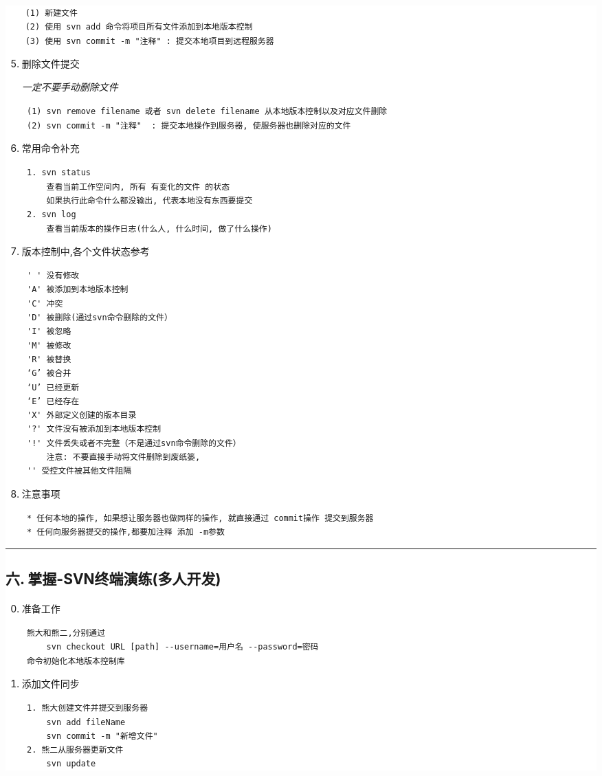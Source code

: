		(1) 新建文件
		(2) 使用 svn add 命令将项目所有文件添加到本地版本控制
		(3) 使用 svn commit -m "注释" : 提交本地项目到远程服务器

5. 删除文件提交

	*一定不要手动删除文件*
		
		(1) svn remove filename 或者 svn delete filename 从本地版本控制以及对应文件删除
		(2) svn commit -m "注释"  : 提交本地操作到服务器, 使服务器也删除对应的文件
		
6. 常用命令补充

		1. svn status 
			查看当前工作空间内, 所有 有变化的文件 的状态
			如果执行此命令什么都没输出, 代表本地没有东西要提交
		2. svn log 
			查看当前版本的操作日志(什么人, 什么时间, 做了什么操作)
			
7. 版本控制中,各个文件状态参考

		' ' 没有修改
		'A' 被添加到本地版本控制
		'C' 冲突
		'D' 被删除(通过svn命令删除的文件）
		'I' 被忽略
		'M' 被修改
		'R' 被替换
		‘G’ 被合并
		‘U’ 已经更新
		‘E’ 已经存在
		'X' 外部定义创建的版本目录
		'?' 文件没有被添加到本地版本控制
		'!' 文件丢失或者不完整（不是通过svn命令删除的文件）
			注意: 不要直接手动将文件删除到废纸篓, 
		'' 受控文件被其他文件阻隔

8. 注意事项

		* 任何本地的操作, 如果想让服务器也做同样的操作, 就直接通过 commit操作 提交到服务器
		* 任何向服务器提交的操作,都要加注释 添加 -m参数 


----

## 六. 掌握-SVN终端演练(多人开发)
0. 准备工作

		熊大和熊二,分别通过
			svn checkout URL [path] --username=用户名 --password=密码 
		命令初始化本地版本控制库

1. 添加文件同步

		1. 熊大创建文件并提交到服务器
			svn add fileName
			svn commit -m "新增文件"
		2. 熊二从服务器更新文件
			svn update 
